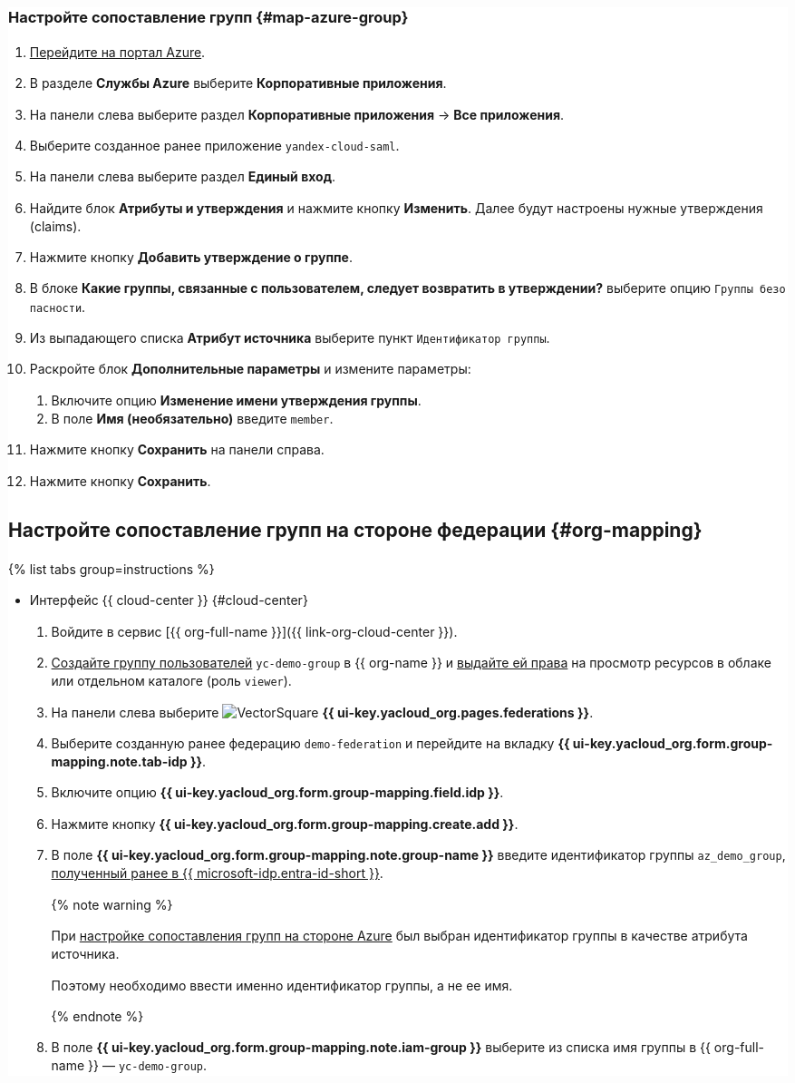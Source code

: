 ### Настройте сопоставление групп {#map-azure-group}

1. [Перейдите на портал Azure](https://portal.azure.com/).
1. В разделе **Службы Azure** выберите **Корпоративные приложения**.
1. На панели слева выберите раздел **Корпоративные приложения** → **Все приложения**.
1. Выберите созданное ранее приложение `yandex-cloud-saml`.
1. На панели слева выберите раздел **Единый вход**.
1. Найдите блок **Атрибуты и утверждения** и нажмите кнопку **Изменить**. Далее будут настроены нужные утверждения (claims).
1. Нажмите кнопку **Добавить утверждение о группе**.
1. В блоке **Какие группы, связанные с пользователем, следует возвратить в утверждении?** выберите опцию `Группы безопасности`.
1. Из выпадающего списка **Атрибут источника** выберите пункт `Идентификатор группы`.
1. Раскройте блок **Дополнительные параметры** и измените параметры:

    1. Включите опцию **Изменение имени утверждения группы**.
    1. В поле **Имя (необязательно)** введите `member`.

1. Нажмите кнопку **Сохранить** на панели справа.
1. Нажмите кнопку **Сохранить**.

## Настройте сопоставление групп на стороне федерации {#org-mapping}

{% list tabs group=instructions %}

- Интерфейс {{ cloud-center }} {#cloud-center}

  1. Войдите в сервис [{{ org-full-name }}]({{ link-org-cloud-center }}).

  1. [Создайте группу пользователей](../../../operations/create-group.md) `yc-demo-group` в {{ org-name }} и [выдайте ей права](../../../operations/access-group.md) на просмотр ресурсов в облаке или отдельном каталоге (роль `viewer`).

  1. На панели слева выберите ![VectorSquare](../../../../_assets/console-icons/vector-square.svg) **{{ ui-key.yacloud_org.pages.federations }}**.

  1. Выберите созданную ранее федерацию `demo-federation` и перейдите на вкладку **{{ ui-key.yacloud_org.form.group-mapping.note.tab-idp }}**.

  1. Включите опцию **{{ ui-key.yacloud_org.form.group-mapping.field.idp }}**.

  1. Нажмите кнопку **{{ ui-key.yacloud_org.form.group-mapping.create.add }}**.

  1. В поле **{{ ui-key.yacloud_org.form.group-mapping.note.group-name }}** введите идентификатор группы `az_demo_group`, [полученный ранее в {{ microsoft-idp.entra-id-short }}](#create-group).

      {% note warning %}

      При [настройке сопоставления групп на стороне Azure](#map-azure-group) был выбран идентификатор группы в качестве атрибута источника.

      Поэтому необходимо ввести именно идентификатор группы, а не ее имя.

      {% endnote %}

  1. В поле **{{ ui-key.yacloud_org.form.group-mapping.note.iam-group }}** выберите из списка имя группы в {{ org-full-name }} — `yc-demo-group`.
